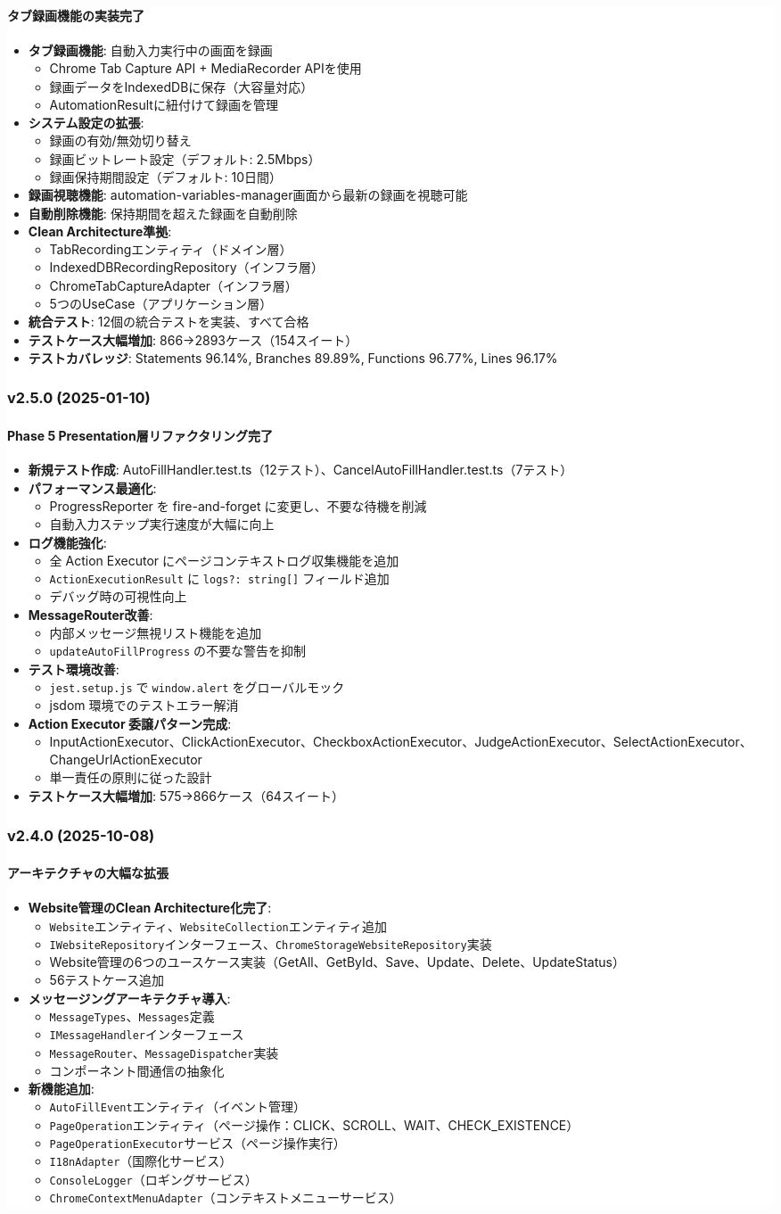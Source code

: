 #### タブ録画機能の実装完了
- **タブ録画機能**: 自動入力実行中の画面を録画
  - Chrome Tab Capture API + MediaRecorder APIを使用
  - 録画データをIndexedDBに保存（大容量対応）
  - AutomationResultに紐付けて録画を管理
- **システム設定の拡張**:
  - 録画の有効/無効切り替え
  - 録画ビットレート設定（デフォルト: 2.5Mbps）
  - 録画保持期間設定（デフォルト: 10日間）
- **録画視聴機能**: automation-variables-manager画面から最新の録画を視聴可能
- **自動削除機能**: 保持期間を超えた録画を自動削除
- **Clean Architecture準拠**:
  - TabRecordingエンティティ（ドメイン層）
  - IndexedDBRecordingRepository（インフラ層）
  - ChromeTabCaptureAdapter（インフラ層）
  - 5つのUseCase（アプリケーション層）
- **統合テスト**: 12個の統合テストを実装、すべて合格
- **テストケース大幅増加**: 866→2893ケース（154スイート）
- **テストカバレッジ**: Statements 96.14%, Branches 89.89%, Functions 96.77%, Lines 96.17%

### v2.5.0 (2025-01-10)

#### Phase 5 Presentation層リファクタリング完了
- **新規テスト作成**: AutoFillHandler.test.ts（12テスト）、CancelAutoFillHandler.test.ts（7テスト）
- **パフォーマンス最適化**:
  - ProgressReporter を fire-and-forget に変更し、不要な待機を削減
  - 自動入力ステップ実行速度が大幅に向上
- **ログ機能強化**:
  - 全 Action Executor にページコンテキストログ収集機能を追加
  - `ActionExecutionResult` に `logs?: string[]` フィールド追加
  - デバッグ時の可視性向上
- **MessageRouter改善**:
  - 内部メッセージ無視リスト機能を追加
  - `updateAutoFillProgress` の不要な警告を抑制
- **テスト環境改善**:
  - `jest.setup.js` で `window.alert` をグローバルモック
  - jsdom 環境でのテストエラー解消
- **Action Executor 委譲パターン完成**:
  - InputActionExecutor、ClickActionExecutor、CheckboxActionExecutor、JudgeActionExecutor、SelectActionExecutor、ChangeUrlActionExecutor
  - 単一責任の原則に従った設計
- **テストケース大幅増加**: 575→866ケース（64スイート）

### v2.4.0 (2025-10-08)

#### アーキテクチャの大幅な拡張
- **Website管理のClean Architecture化完了**:
  - `Website`エンティティ、`WebsiteCollection`エンティティ追加
  - `IWebsiteRepository`インターフェース、`ChromeStorageWebsiteRepository`実装
  - Website管理の6つのユースケース実装（GetAll、GetById、Save、Update、Delete、UpdateStatus）
  - 56テストケース追加
- **メッセージングアーキテクチャ導入**:
  - `MessageTypes`、`Messages`定義
  - `IMessageHandler`インターフェース
  - `MessageRouter`、`MessageDispatcher`実装
  - コンポーネント間通信の抽象化
- **新機能追加**:
  - `AutoFillEvent`エンティティ（イベント管理）
  - `PageOperation`エンティティ（ページ操作：CLICK、SCROLL、WAIT、CHECK_EXISTENCE）
  - `PageOperationExecutor`サービス（ページ操作実行）
  - `I18nAdapter`（国際化サービス）
  - `ConsoleLogger`（ロギングサービス）
  - `ChromeContextMenuAdapter`（コンテキストメニューサービス）